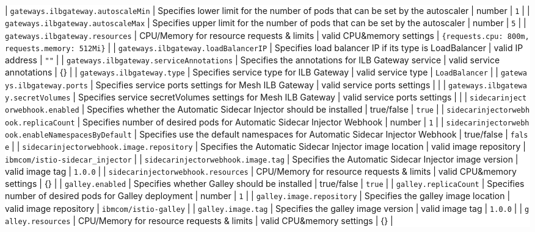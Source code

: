 | `gateways.ilbgateway.autoscaleMin`                 | Specifies lower limit for the number of pods that can be set by the autoscaler                                        | number                                                                          | `1`                                             |
| `gateways.ilbgateway.autoscaleMax`                 | Specifies upper limit for the number of pods that can be set by the autoscaler                                        | number                                                                          | `5`                                             |
| `gateways.ilbgateway.resources`                    | CPU/Memory for resource requests & limits                                                                             | valid CPU&memory settings                                                       | `{requests.cpu: 800m, requests.memory: 512Mi}`  |
| `gateways.ilbgateway.loadBalancerIP`               | Specifies load balancer IP if its type is LoadBalancer                                                                | valid IP address                                                                | `""`                                            |
| `gateways.ilbgateway.serviceAnnotations`           | Specifies the annotations for ILB Gateway service                                                                     | valid service annotations                                                       | {}                                              |
| `gateways.ilbgateway.type`                         | Specifies service type for ILB Gateway                                                                                | valid service type                                                              | `LoadBalancer`                                  |
| `gateways.ilbgateway.ports`                        | Specifies service ports settings for Mesh ILB Gateway                                                                 | valid service ports settings                                                    |                                                 |
| `gateways.ilbgateway.secretVolumes`                | Specifies service secretVolumes settings for Mesh ILB Gateway                                                         | valid service ports settings                                                    |                                                 |
| `sidecarinjectorwebhook.enabled`                   | Specifies whether the Automatic Sidecar Injector should be installed                                                  | true/false                                                                      | `true`                                          |
| `sidecarinjectorwebhook.replicaCount`              | Specifies number of desired pods for Automatic Sidecar Injector Webhook                                               | number                                                                          | `1`                                             |
| `sidecarinjectorwebhook.enableNamespacesByDefault` | Specifies use the default namespaces for Automatic Sidecar Injector Webhook                                           | true/false                                                                      | `false`                                         |
| `sidecarinjectorwebhook.image.repository`          | Specifies the Automatic Sidecar Injector image location                                                               | valid image repository                                                          | `ibmcom/istio-sidecar_injector`                 |
| `sidecarinjectorwebhook.image.tag`                 | Specifies the Automatic Sidecar Injector image version                                                                | valid image tag                                                                 | `1.0.0`                                         |
| `sidecarinjectorwebhook.resources`                 | CPU/Memory for resource requests & limits                                                                             | valid CPU&memory settings                                                       | {}                                              |
| `galley.enabled`                                   | Specifies whether Galley should be installed                                                                          | true/false                                                                      | `true`                                          |
| `galley.replicaCount`                              | Specifies number of desired pods for Galley deployment                                                                | number                                                                          | `1`                                             |
| `galley.image.repository`                          | Specifies the galley image location                                                                                   | valid image repository                                                          | `ibmcom/istio-galley`                           |
| `galley.image.tag`                                 | Specifies the galley image version                                                                                    | valid image tag                                                                 | `1.0.0`                                         |
| `galley.resources`                                 | CPU/Memory for resource requests & limits                                                                             | valid CPU&memory settings                                                       | {}                                              |